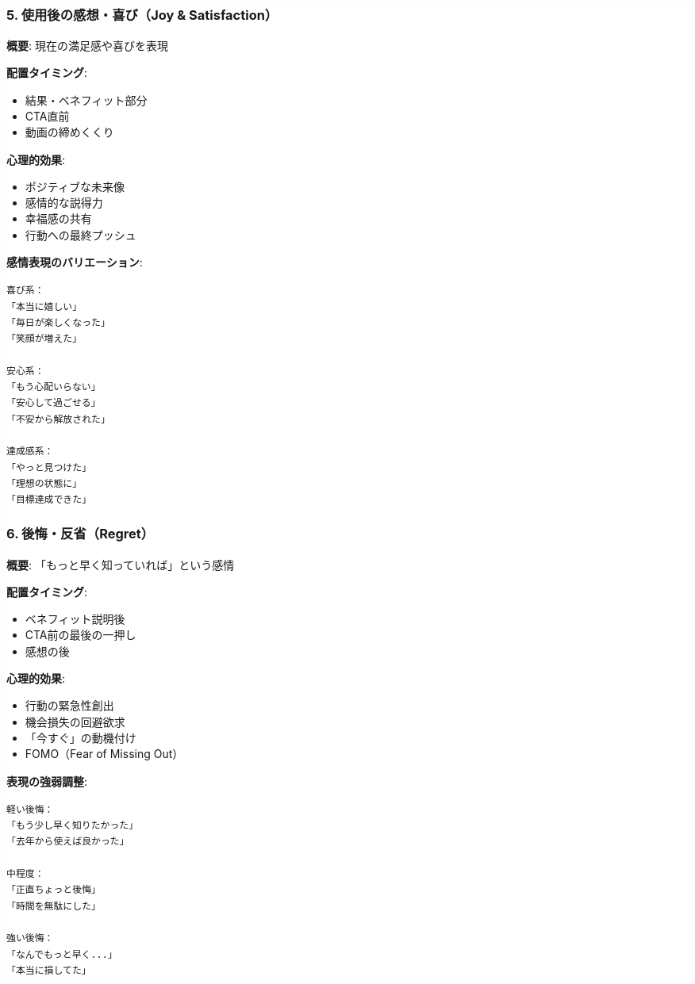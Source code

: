 ### 5. 使用後の感想・喜び（Joy & Satisfaction）
**概要**: 現在の満足感や喜びを表現

**配置タイミング**:
- 結果・ベネフィット部分
- CTA直前
- 動画の締めくくり

**心理的効果**:
- ポジティブな未来像
- 感情的な説得力
- 幸福感の共有
- 行動への最終プッシュ

**感情表現のバリエーション**:
```
喜び系：
「本当に嬉しい」
「毎日が楽しくなった」
「笑顔が増えた」

安心系：
「もう心配いらない」
「安心して過ごせる」
「不安から解放された」

達成感系：
「やっと見つけた」
「理想の状態に」
「目標達成できた」
```

### 6. 後悔・反省（Regret）
**概要**: 「もっと早く知っていれば」という感情

**配置タイミング**:
- ベネフィット説明後
- CTA前の最後の一押し
- 感想の後

**心理的効果**:
- 行動の緊急性創出
- 機会損失の回避欲求
- 「今すぐ」の動機付け
- FOMO（Fear of Missing Out）

**表現の強弱調整**:
```
軽い後悔：
「もう少し早く知りたかった」
「去年から使えば良かった」

中程度：
「正直ちょっと後悔」
「時間を無駄にした」

強い後悔：
「なんでもっと早く...」
「本当に損してた」
```
